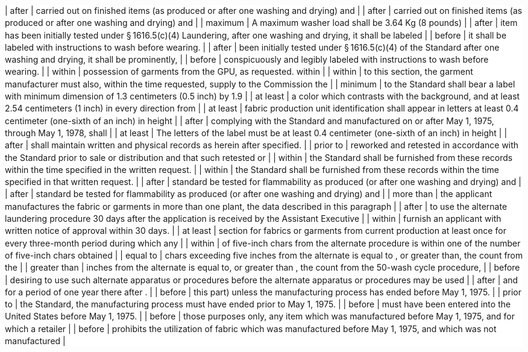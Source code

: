 | after         | carried out on finished items (as produced or after  one washing and drying) and                                             |
| after         | carried out on finished items (as produced or after  one washing and drying) and                                             |
| maximum       | A  maximum washer load shall be 3.64 Kg (8 pounds)                                                                           |
| after         | item has been initially tested under &#167;&#8201;1616.5(c)(4) Laundering, after one washing and drying, it shall be labeled |
| before        | it shall be labeled with instructions to wash before  wearing.                                                               |
| after         | been initially tested under &#167;&#8201;1616.5(c)(4) of the Standard after one washing and drying, it shall be prominently, |
| before        | conspicuously and legibly labeled with instructions to wash before  wearing.                                                 |
| within        | possession of garments from the GPU, as requested. within                                                                    |
| within        | to this section, the garment manufacturer must also, within the time requested, supply to the Commission the                 |
| minimum       | to the Standard shall bear a label with minimum dimension of 1.3 centimeters (0.5 inch) by 1.9                               |
| at least      | a color which contrasts with the background, and at least 2.54 centimeters (1 inch) in every direction from                  |
| at least      | fabric production unit identification shall appear in letters at least 0.4 centimeter (one-sixth of an inch) in height       |
| after         | complying with the Standard and manufactured on or after May 1, 1975, through May 1, 1978, shall                             |
| at least      | The letters of the label must be  at least 0.4 centimeter (one-sixth of an inch) in height                                   |
| after         | shall maintain written and physical records as herein after  specified.                                                      |
| prior to      | reworked and retested in accordance with the Standard prior to sale or distribution and that such retested or                |
| within        | the Standard shall be furnished from these records within  the time specified in the written request.                        |
| within        | the Standard shall be furnished from these records within  the time specified in that written request.                       |
| after         | standard be tested for flammability as produced (or after  one washing and drying) and                                       |
| after         | standard be tested for flammability as produced (or after  one washing and drying) and                                       |
| more than     | the applicant manufactures the fabric or garments in more than one plant, the data described in this paragraph               |
| after         | to use the alternate laundering procedure 30 days after the application is received by the Assistant Executive               |
| within        | furnish an applicant with written notice of approval within  30 days.                                                        |
| at least      | section for fabrics or garments from current production at least once for every three-month period during which any          |
| within        | of five-inch chars from the alternate procedure is within one of the number of five-inch chars obtained                      |
| equal to      | chars exceeding five inches from the alternate is equal to , or greater than, the count from the                             |
| greater than  | inches from the alternate is equal to, or greater than , the count from the 50-wash cycle procedure,                         |
| before        | desiring to use such alternate apparatus or procedures before the alternate apparatus or procedures may be used              |
| after         | and for a period of one year there after .                                                                                   |
| before        | this part) unless the manufacturing process has ended before  May 1, 1975.                                                   |
| prior to      | the Standard, the manufacturing process must have ended prior to  May 1, 1975.                                               |
| before        | must have been entered into the United States before  May 1, 1975.                                                           |
| before        | those purposes only, any item which was manufactured before May 1, 1975, and for which a retailer                            |
| before        | prohibits the utilization of fabric which was manufactured before May 1, 1975, and which was not manufactured                |
